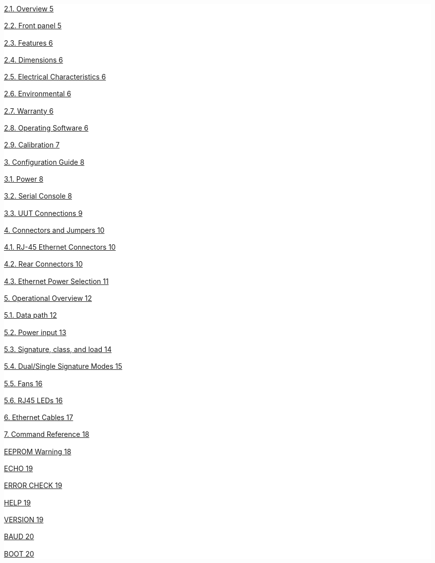 [2.1. Overview 5](#overview)

[2.2. Front panel 5](#front-panel)

[2.3. Features 6](#features)

[2.4. Dimensions 6](#dimensions)

[2.5. Electrical Characteristics 6](#electrical-characteristics)

[2.6. Environmental 6](#environmental)

[2.7. Warranty 6](#warranty)

[2.8. Operating Software 6](#operating-software)

[2.9. Calibration 7](#calibration)

[3. Configuration Guide 8](#configuration-guide)

[3.1. Power 8](#power)

[3.2. Serial Console 8](#serial-console)

[3.3. UUT Connections 9](#uut-connections)

[4. Connectors and Jumpers 10](#connectors-and-jumpers)

[4.1. RJ-45 Ethernet Connectors 10](#rj-45-ethernet-connectors)

[4.2. Rear Connectors 10](#rear-connectors)

[4.3. Ethernet Power Selection 11](#ethernet-power-selection)

[5. Operational Overview 12](#operational-overview)

[5.1. Data path 12](#data-path)

[5.2. Power input 13](#power-input)

[5.3. Signature, class, and load 14](#signature-class-and-load)

[5.4. Dual/Single Signature Modes 15](#dualsingle-signature-modes)

[5.5. Fans 16](#fans)

[5.6. RJ45 LEDs 16](#rj45-leds)

[6. Ethernet Cables 17](#ethernet-cables)

[7. Command Reference 18](#command-reference)

[EEPROM Warning 18](#eeprom-warning)

[ECHO 19](#echo)

[ERROR CHECK 19](#error-check)

[HELP 19](#help)

[VERSION 19](#version)

[BAUD 20](#baud)

[BOOT 20](#boot)
